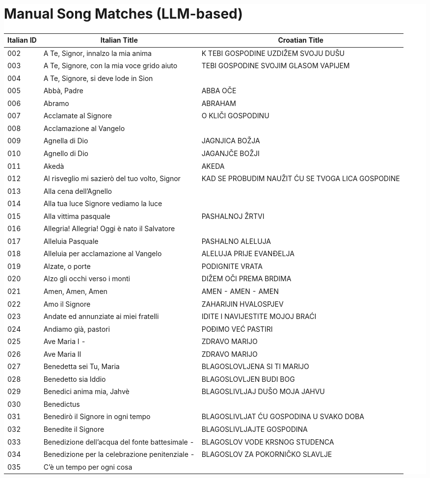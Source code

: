 # Manual Song Matches (LLM-based)

| Italian ID | Italian Title                                            | Croatian Title                                      |
| ---------- | -------------------------------------------------------- | --------------------------------------------------- |
| 002        | A Te, Signor, innalzo la mia anima                       | K TEBI GOSPODINE UZDIŽEM SVOJU DUŠU                 |
| 003        | A Te, Signore, con la mia voce grido aiuto               | TEBI GOSPODINE SVOJIM GLASOM VAPIJEM                |
| 004        | A Te, Signore, si deve lode in Sion                      |                                                     |
| 005        | Abbà, Padre                                              | ABBA OČE                                            |
| 006        | Abramo                                                   | ABRAHAM                                             |
| 007        | Acclamate al Signore                                     | O KLIČI GOSPODINU                                   |
| 008        | Acclamazione al Vangelo                                  |                                                     |
| 009        | Agnella di Dio                                           | JAGNJICA BOŽJA                                      |
| 010        | Agnello di Dio                                           | JAGANJČE BOŽJI                                      |
| 011        | Akedà                                                    | AKEDA                                               |
| 012        | Al risveglio mi sazierò del tuo volto, Signor            | KAD SE PROBUDIM NAUŽIT ĆU SE TVOGA LICA GOSPODINE   |
| 013        | Alla cena dell’Agnello                                   |                                                     |
| 014        | Alla tua luce Signore vediamo la luce                    |                                                     |
| 015        | Alla vittima pasquale                                    | PASHALNOJ ŽRTVI                                     |
| 016        | Allegria! Allegria! Oggi è nato il Salvatore             |                                                     |
| 017        | Alleluia Pasquale                                        | PASHALNO ALELUJA                                    |
| 018        | Alleluia per acclamazione al Vangelo                     | ALELUJA PRIJE EVANĐELJA                             |
| 019        | Alzate, o porte                                          | PODIGNITE VRATA                                     |
| 020        | Alzo gli occhi verso i monti                             | DIŽEM OČI PREMA BRDIMA                              |
| 021        | Amen, Amen, Amen                                         | AMEN - AMEN - AMEN                                  |
| 022        | Amo il Signore                                           | ZAHARIJIN HVALOSPJEV                                |
| 023        | Andate ed annunziate ai miei fratelli                    | IDITE I NAVIJESTITE MOJOJ BRAĆI                     |
| 024        | Andiamo già, pastori                                     | POĐIMO VEĆ PASTIRI                                  |
| 025        | Ave Maria I -                                            | ZDRAVO MARIJO                                       |
| 026        | Ave Maria II                                             | ZDRAVO MARIJO                                       |
| 027        | Benedetta sei Tu, Maria                                  | BLAGOSLOVLJENA SI TI MARIJO                         |
| 028        | Benedetto sia Iddio                                      | BLAGOSLOVLJEN BUDI BOG                              |
| 029        | Benedici anima mia, Jahvè                                | BLAGOSLIVLJAJ DUŠO MOJA JAHVU                       |
| 030        | Benedictus                                               |                                                     |
| 031        | Benedirò il Signore in ogni tempo                        | BLAGOSLIVLJAT ĆU GOSPODINA U SVAKO DOBA             |
| 032        | Benedite il Signore                                      | BLAGOSLIVLJAJTE GOSPODINA                           |
| 033        | Benedizione dell’acqua del fonte battesimale -           | BLAGOSLOV VODE KRSNOG STUDENCA                      |
| 034        | Benedizione per la celebrazione penitenziale -           | BLAGOSLOV ZA POKORNIČKO SLAVLJE                     |
| 035        | C’è un tempo per ogni cosa                               |                                                     |